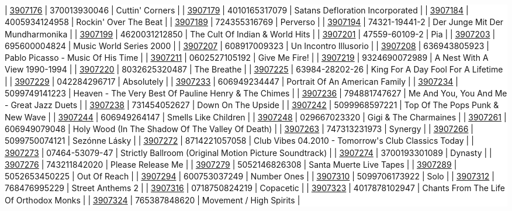 | [3907176](https://www.discogs.com/release/3907176) | 370013930046 | Cuttin' Corners |
| [3907179](https://www.discogs.com/release/3907179) | 4010165317079 | Satans Defloration Incorporated |
| [3907184](https://www.discogs.com/release/3907184) | 4005934124958 | Rockin' Over The Beat |
| [3907189](https://www.discogs.com/release/3907189) | 724355316769 | Perverso |
| [3907194](https://www.discogs.com/release/3907194) | 74321-19441-2 | Der Junge Mit Der Mundharmonika |
| [3907199](https://www.discogs.com/release/3907199) | 4620031212850 | The Cult Of Indian & World Hits |
| [3907201](https://www.discogs.com/release/3907201) | 47559-60109-2 | Pia |
| [3907203](https://www.discogs.com/release/3907203) | 695600004824 | Music World Series 2000 |
| [3907207](https://www.discogs.com/release/3907207) | 608917009323 | Un Incontro Illusorio |
| [3907208](https://www.discogs.com/release/3907208) | 636943805923 | Pablo Picasso - Music Of His Time |
| [3907211](https://www.discogs.com/release/3907211) | 0602527105192 | Give Me Fire! |
| [3907219](https://www.discogs.com/release/3907219) | 9324690072989 | A Nest With A View 1990-1994 |
| [3907220](https://www.discogs.com/release/3907220) | 8032625320487 | The Breathe |
| [3907225](https://www.discogs.com/release/3907225) | 63984-28202-26 | King For A Day Fool For A Lifetime |
| [3907229](https://www.discogs.com/release/3907229) | 042284296717 | Absolutely |
| [3907233](https://www.discogs.com/release/3907233) | 606949234447 | Portrait Of An American Family |
| [3907234](https://www.discogs.com/release/3907234) | 5099749141223 | Heaven - The Very Best Of Pauline Henry & The Chimes |
| [3907236](https://www.discogs.com/release/3907236) | 794881747627 | Me And You, You And Me - Great Jazz Duets |
| [3907238](https://www.discogs.com/release/3907238) | 731454052627 | Down On The Upside |
| [3907242](https://www.discogs.com/release/3907242) | 5099968597221 | Top Of The Pops Punk & New Wave |
| [3907244](https://www.discogs.com/release/3907244) | 606949264147 | Smells Like Children |
| [3907248](https://www.discogs.com/release/3907248) | 029667023320 | Gigi & The Charmaines |
| [3907261](https://www.discogs.com/release/3907261) | 606949079048 | Holy Wood (In The Shadow Of The Valley Of Death) |
| [3907263](https://www.discogs.com/release/3907263) | 747313231973 | Synergy |
| [3907266](https://www.discogs.com/release/3907266) | 5099750074121 | Sezónne Lásky |
| [3907272](https://www.discogs.com/release/3907272) | 8714221057058 | Club Vibes 04.2010 - Tomorrow's Club Classics Today |
| [3907273](https://www.discogs.com/release/3907273) | 07464-53079-47 | Strictly Ballroom (Original Motion Picture Soundtrack) |
| [3907274](https://www.discogs.com/release/3907274) | 3700193301089 | Dynasty |
| [3907276](https://www.discogs.com/release/3907276) | 743211842020 | Please Release Me |
| [3907279](https://www.discogs.com/release/3907279) | 5052146826308 | Santa Muerte Live Tapes |
| [3907289](https://www.discogs.com/release/3907289) | 5052653450225 | Out Of Reach |
| [3907294](https://www.discogs.com/release/3907294) | 600753037249 | Number Ones |
| [3907310](https://www.discogs.com/release/3907310) | 5099706173922 | Solo |
| [3907312](https://www.discogs.com/release/3907312) | 768476995229 | Street Anthems 2 |
| [3907316](https://www.discogs.com/release/3907316) | 0718750824219 | Copacetic |
| [3907323](https://www.discogs.com/release/3907323) | 4017878102947 | Chants From The Life Of Orthodox Monks |
| [3907324](https://www.discogs.com/release/3907324) | 765387848620 | Movement / High Spirits |